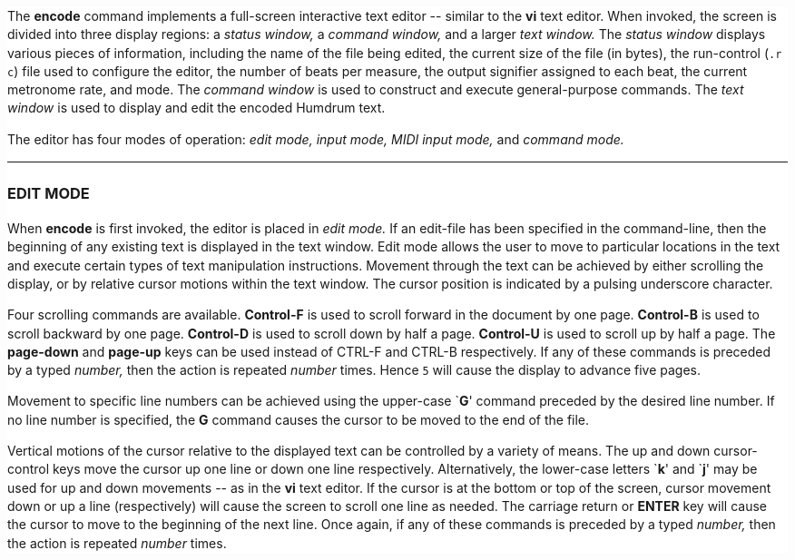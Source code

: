The **encode** command implements a full-screen interactive text editor
\-- similar to the **vi** text editor. When invoked, the screen is
divided into three display regions: a *status window,* a *command
window,* and a larger *text window.* The *status window* displays
various pieces of information, including the name of the file being
edited, the current size of the file (in bytes), the run-control (`.rc`)
file used to configure the editor, the number of beats per measure, the
output signifier assigned to each beat, the current metronome rate, and
mode. The *command window* is used to construct and execute
general-purpose commands. The *text window* is used to display and edit
the encoded Humdrum text.

The editor has four modes of operation: *edit mode,* *input mode,* *MIDI
input mode,* and *command mode.*

------------------------------------------------------------------------

### EDIT MODE

When **encode** is first invoked, the editor is placed in *edit mode.*
If an edit-file has been specified in the command-line, then the
beginning of any existing text is displayed in the text window. Edit
mode allows the user to move to particular locations in the text and
execute certain types of text manipulation instructions. Movement
through the text can be achieved by either scrolling the display, or by
relative cursor motions within the text window. The cursor position is
indicated by a pulsing underscore character.

Four scrolling commands are available. **Control-F** is used to scroll
forward in the document by one page. **Control-B** is used to scroll
backward by one page. **Control-D** is used to scroll down by half a
page. **Control-U** is used to scroll up by half a page. The
**page-down** and **page-up** keys can be used instead of CTRL-F and
CTRL-B respectively. If any of these commands is preceded by a typed
*number,* then the action is repeated *number* times. Hence `5` will
cause the display to advance five pages.

Movement to specific line numbers can be achieved using the upper-case
\`**G**\' command preceded by the desired line number. If no line number
is specified, the **G** command causes the cursor to be moved to the end
of the file.

Vertical motions of the cursor relative to the displayed text can be
controlled by a variety of means. The up and down cursor-control keys
move the cursor up one line or down one line respectively.
Alternatively, the lower-case letters \`**k**\' and \`**j**\' may be
used for up and down movements \-- as in the **vi** text editor. If the
cursor is at the bottom or top of the screen, cursor movement down or up
a line (respectively) will cause the screen to scroll one line as
needed. The carriage return or **ENTER** key will cause the cursor to
move to the beginning of the next line. Once again, if any of these
commands is preceded by a typed *number,* then the action is repeated
*number* times.
